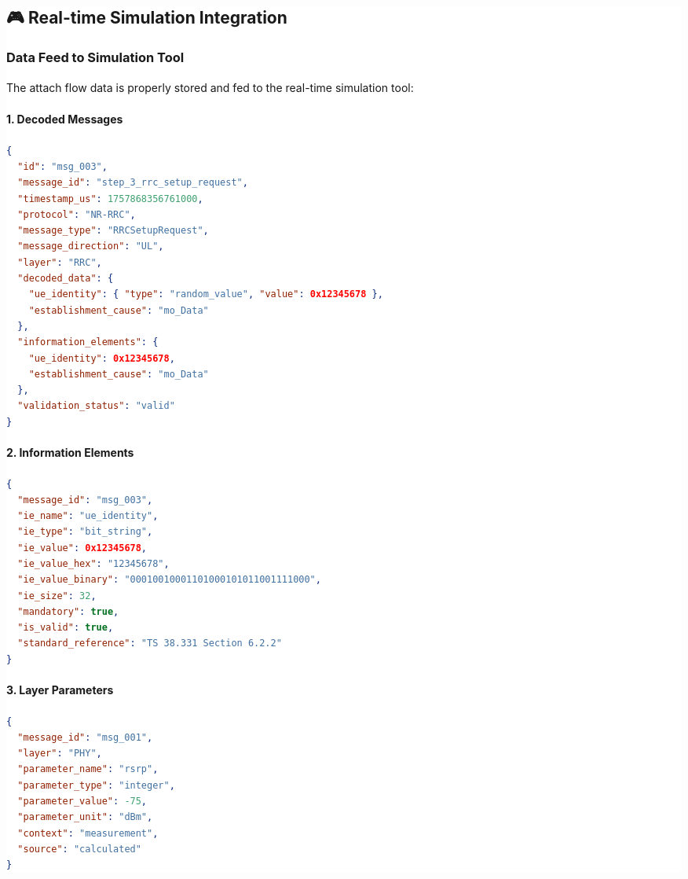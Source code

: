 ## 🎮 **Real-time Simulation Integration**

### **Data Feed to Simulation Tool**
The attach flow data is properly stored and fed to the real-time simulation tool:

#### **1. Decoded Messages**
```json
{
  "id": "msg_003",
  "message_id": "step_3_rrc_setup_request",
  "timestamp_us": 1757868356761000,
  "protocol": "NR-RRC",
  "message_type": "RRCSetupRequest",
  "message_direction": "UL",
  "layer": "RRC",
  "decoded_data": {
    "ue_identity": { "type": "random_value", "value": 0x12345678 },
    "establishment_cause": "mo_Data"
  },
  "information_elements": {
    "ue_identity": 0x12345678,
    "establishment_cause": "mo_Data"
  },
  "validation_status": "valid"
}
```

#### **2. Information Elements**
```json
{
  "message_id": "msg_003",
  "ie_name": "ue_identity",
  "ie_type": "bit_string",
  "ie_value": 0x12345678,
  "ie_value_hex": "12345678",
  "ie_value_binary": "00010010001101000101011001111000",
  "ie_size": 32,
  "mandatory": true,
  "is_valid": true,
  "standard_reference": "TS 38.331 Section 6.2.2"
}
```

#### **3. Layer Parameters**
```json
{
  "message_id": "msg_001",
  "layer": "PHY",
  "parameter_name": "rsrp",
  "parameter_type": "integer",
  "parameter_value": -75,
  "parameter_unit": "dBm",
  "context": "measurement",
  "source": "calculated"
}
```
